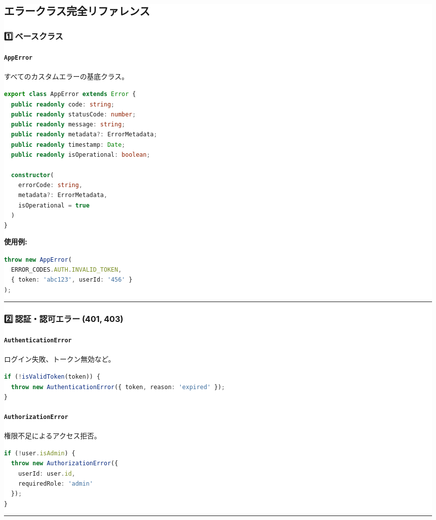 
## エラークラス完全リファレンス

### 1️⃣ ベースクラス

#### `AppError`

すべてのカスタムエラーの基底クラス。

```typescript
export class AppError extends Error {
  public readonly code: string;
  public readonly statusCode: number;
  public readonly message: string;
  public readonly metadata?: ErrorMetadata;
  public readonly timestamp: Date;
  public readonly isOperational: boolean;

  constructor(
    errorCode: string,
    metadata?: ErrorMetadata,
    isOperational = true
  )
}
```

**使用例:**

```typescript
throw new AppError(
  ERROR_CODES.AUTH.INVALID_TOKEN,
  { token: 'abc123', userId: '456' }
);
```

---

### 2️⃣ 認証・認可エラー (401, 403)

#### `AuthenticationError`

ログイン失敗、トークン無効など。

```typescript
if (!isValidToken(token)) {
  throw new AuthenticationError({ token, reason: 'expired' });
}
```

#### `AuthorizationError`

権限不足によるアクセス拒否。

```typescript
if (!user.isAdmin) {
  throw new AuthorizationError({
    userId: user.id,
    requiredRole: 'admin'
  });
}
```

---